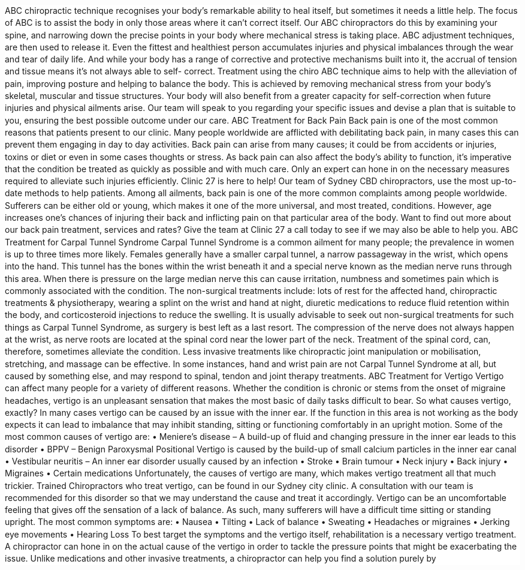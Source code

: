 ABC chiropractic technique recognises your body’s remarkable ability to heal itself, but sometimes it needs a little help. The focus of ABC is to assist the body in only those areas where it can&#8217;t correct itself. Our ABC chiropractors do this by examining your spine, and narrowing down the precise points in your body where mechanical stress is taking place. ABC adjustment techniques, are then used to release it. Even the fittest and healthiest person accumulates injuries and physical imbalances through the wear and tear of daily life. And while your body has a range of corrective and protective mechanisms built into it, the accrual of tension and tissue means it&#8217;s not always able to self- correct. Treatment using the chiro ABC technique aims to help with the alleviation of pain, improving posture and helping to balance the body. This is achieved by removing mechanical stress from your body&#8217;s skeletal, muscular and tissue structures. Your body will also benefit from a greater capacity for self-correction when future injuries and physical ailments arise. Our team will speak to you regarding your specific issues and devise a plan that is suitable to you, ensuring the best possible outcome under our care. ABC Treatment for Back Pain Back pain is one of the most common reasons that patients present to our clinic. Many people worldwide are afflicted with debilitating back pain, in many cases this can prevent them engaging in day to day activities. Back pain can arise from many causes; it could be from accidents or injuries, toxins or diet or even in some cases thoughts or stress. As back pain can also affect the body&#8217;s ability to function, it&#8217;s imperative that the condition be treated as quickly as possible and with much care. Only an expert can hone in on the necessary measures required to alleviate such injuries efficiently. Clinic 27 is here to help! Our team of Sydney CBD chiropractors, use the most up-to-date methods to help patients. Among all ailments, back pain is one of the more common complaints among people worldwide. Sufferers can be either old or young, which makes it one of the more universal, and most treated, conditions. However, age increases one&#8217;s chances of injuring their back and inflicting pain on that particular area of the body. Want to find out more about our back pain treatment, services and rates? Give the team at Clinic 27 a call today to see if we may also be able to help you. ABC Treatment for Carpal Tunnel Syndrome Carpal Tunnel Syndrome is a common ailment for many people; the prevalence in women is up to three times more likely. Females generally have a smaller carpal tunnel, a narrow passageway in the wrist, which opens into the hand. This tunnel has the bones within the wrist beneath it and a special nerve known as the median nerve runs through this area. When there is pressure on the large median nerve this can cause irritation, numbness and sometimes pain which is commonly associated with the condition. The non-surgical treatments include: lots of rest for the affected hand, chiropractic treatments &amp; physiotherapy, wearing a splint on the wrist and hand at night, diuretic medications to reduce fluid retention within the body, and corticosteroid injections to reduce the swelling. It is usually advisable to seek out non-surgical treatments for such things as Carpal Tunnel Syndrome, as surgery is best left as a last resort. The compression of the nerve does not always happen at the wrist, as nerve roots are located at the spinal cord near the lower part of the neck. Treatment of the spinal cord, can, therefore, sometimes alleviate the condition. Less invasive treatments like chiropractic joint manipulation or mobilisation, stretching, and massage can be effective. In some instances, hand and wrist pain are not Carpal Tunnel Syndrome at all, but caused by something else, and may respond to spinal, tendon and joint therapy treatments. ABC Treatment for Vertigo Vertigo can affect many people for a variety of different reasons. Whether the condition is chronic or stems from the onset of migraine headaches, vertigo is an unpleasant sensation that makes the most basic of daily tasks difficult to bear. So what causes vertigo, exactly? In many cases vertigo can be caused by an issue with the inner ear. If the function in this area is not working as the body expects it can lead to imbalance that may inhibit standing, sitting or functioning comfortably in an upright motion. Some of the most common causes of vertigo are: • Meniere&#8217;s disease &#8211; A build-up of fluid and changing pressure in the inner ear leads to this disorder • BPPV – Benign Paroxysmal Positional Vertigo is caused by the build-up of small calcium particles in the inner ear canal • Vestibular neuritis – An inner ear disorder usually caused by an infection • Stroke • Brain tumour • Neck injury • Back injury • Migraines • Certain medications Unfortunately, the causes of vertigo are many, which makes vertigo treatment all that much trickier. Trained Chiropractors who treat vertigo, can be found in our Sydney city clinic. A consultation with our team is recommended for this disorder so that we may understand the cause and treat it accordingly. Vertigo can be an uncomfortable feeling that gives off the sensation of a lack of balance. As such, many sufferers will have a difficult time sitting or standing upright. The most common symptoms are: • Nausea • Tilting • Lack of balance • Sweating • Headaches or migraines • Jerking eye movements • Hearing Loss To best target the symptoms and the vertigo itself, rehabilitation is a necessary vertigo treatment. A chiropractor can hone in on the actual cause of the vertigo in order to tackle the pressure points that might be exacerbating the issue. Unlike medications and other invasive treatments, a chiropractor can help you find a solution purely by